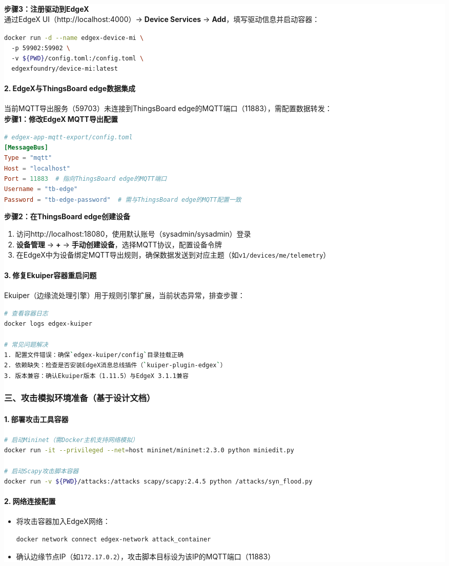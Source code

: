**步骤3：注册驱动到EdgeX**  
通过EdgeX UI（http://localhost:4000）-> **Device Services** -> **Add**，填写驱动信息并启动容器：  
```bash  
docker run -d --name edgex-device-mi \  
  -p 59902:59902 \  
  -v ${PWD}/config.toml:/config.toml \  
  edgexfoundry/device-mi:latest  
```  


#### 2. EdgeX与ThingsBoard edge数据集成  
当前MQTT导出服务（59703）未连接到ThingsBoard edge的MQTT端口（11883），需配置数据转发：  
**步骤1：修改EdgeX MQTT导出配置**  
```toml  
# edgex-app-mqtt-export/config.toml  
[MessageBus]  
Type = "mqtt"  
Host = "localhost"  
Port = 11883  # 指向ThingsBoard edge的MQTT端口  
Username = "tb-edge"  
Password = "tb-edge-password"  # 需与ThingsBoard edge的MQTT配置一致  
```  

**步骤2：在ThingsBoard edge创建设备**  
1. 访问http://localhost:18080，使用默认账号（sysadmin/sysadmin）登录  
2. **设备管理** -> **+** -> **手动创建设备**，选择MQTT协议，配置设备令牌  
3. 在EdgeX中为设备绑定MQTT导出规则，确保数据发送到对应主题（如`v1/devices/me/telemetry`）  


#### 3. 修复Ekuiper容器重启问题  
Ekuiper（边缘流处理引擎）用于规则引擎扩展，当前状态异常，排查步骤：  
```bash  
# 查看容器日志  
docker logs edgex-kuiper  

# 常见问题解决  
1. 配置文件错误：确保`edgex-kuiper/config`目录挂载正确  
2. 依赖缺失：检查是否安装EdgeX消息总线插件（`kuiper-plugin-edgex`）  
3. 版本兼容：确认Ekuiper版本（1.11.5）与EdgeX 3.1.1兼容  
```  


### 三、攻击模拟环境准备（基于设计文档）  
#### 1. 部署攻击工具容器  
```bash  
# 启动Mininet（需Docker主机支持网络模拟）  
docker run -it --privileged --net=host mininet/mininet:2.3.0 python miniedit.py  

# 启动Scapy攻击脚本容器  
docker run -v ${PWD}/attacks:/attacks scapy/scapy:2.4.5 python /attacks/syn_flood.py  
```  

#### 2. 网络连接配置  
- 将攻击容器加入EdgeX网络：  
  ```bash  
  docker network connect edgex-network attack_container  
  ```  
- 确认边缘节点IP（如`172.17.0.2`），攻击脚本目标设为该IP的MQTT端口（11883）  
